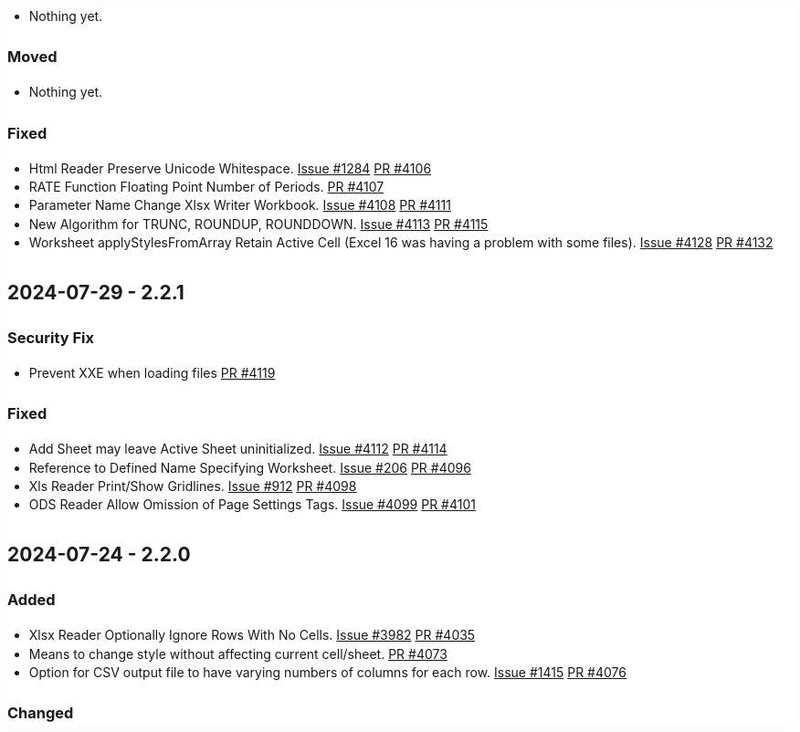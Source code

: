 - Nothing yet.

### Moved

- Nothing yet.

### Fixed

- Html Reader Preserve Unicode Whitespace. [Issue #1284](https://github.com/PHPOffice/PhpSpreadsheet/issues/1284) [PR #4106](https://github.com/PHPOffice/PhpSpreadsheet/pull/4106)
- RATE Function Floating Point Number of Periods. [PR #4107](https://github.com/PHPOffice/PhpSpreadsheet/pull/4107)
- Parameter Name Change Xlsx Writer Workbook. [Issue #4108](https://github.com/PHPOffice/PhpSpreadsheet/issues/4108) [PR #4111](https://github.com/PHPOffice/PhpSpreadsheet/pull/4111)
- New Algorithm for TRUNC, ROUNDUP, ROUNDDOWN. [Issue #4113](https://github.com/PHPOffice/PhpSpreadsheet/issues/4113) [PR #4115](https://github.com/PHPOffice/PhpSpreadsheet/pull/4115)
- Worksheet applyStylesFromArray Retain Active Cell (Excel 16 was having a problem with some files). [Issue #4128](https://github.com/PHPOffice/PhpSpreadsheet/issues/4128) [PR #4132](https://github.com/PHPOffice/PhpSpreadsheet/pull/4132)

## 2024-07-29 - 2.2.1

### Security Fix

- Prevent XXE when loading files [PR #4119](https://github.com/PHPOffice/PhpSpreadsheet/pull/4119)

### Fixed

- Add Sheet may leave Active Sheet uninitialized. [Issue #4112](https://github.com/PHPOffice/PhpSpreadsheet/issues/4112) [PR #4114](https://github.com/PHPOffice/PhpSpreadsheet/pull/4114)
- Reference to Defined Name Specifying Worksheet. [Issue #206](https://github.com/PHPOffice/PhpSpreadsheet/issues/296) [PR #4096](https://github.com/PHPOffice/PhpSpreadsheet/pull/4096)
- Xls Reader Print/Show Gridlines. [Issue #912](https://github.com/PHPOffice/PhpSpreadsheet/issues/912) [PR #4098](https://github.com/PHPOffice/PhpSpreadsheet/pull/4098)
- ODS Reader Allow Omission of Page Settings Tags. [Issue #4099](https://github.com/PHPOffice/PhpSpreadsheet/issues/4099) [PR #4101](https://github.com/PHPOffice/PhpSpreadsheet/pull/4101)

## 2024-07-24 - 2.2.0

### Added

- Xlsx Reader Optionally Ignore Rows With No Cells. [Issue #3982](https://github.com/PHPOffice/PhpSpreadsheet/issues/3982) [PR #4035](https://github.com/PHPOffice/PhpSpreadsheet/pull/4035)
- Means to change style without affecting current cell/sheet. [PR #4073](https://github.com/PHPOffice/PhpSpreadsheet/pull/4073)
- Option for CSV output file to have varying numbers of columns for each row. [Issue #1415](https://github.com/PHPOffice/PhpSpreadsheet/issues/1415) [PR #4076](https://github.com/PHPOffice/PhpSpreadsheet/pull/4076)

### Changed
